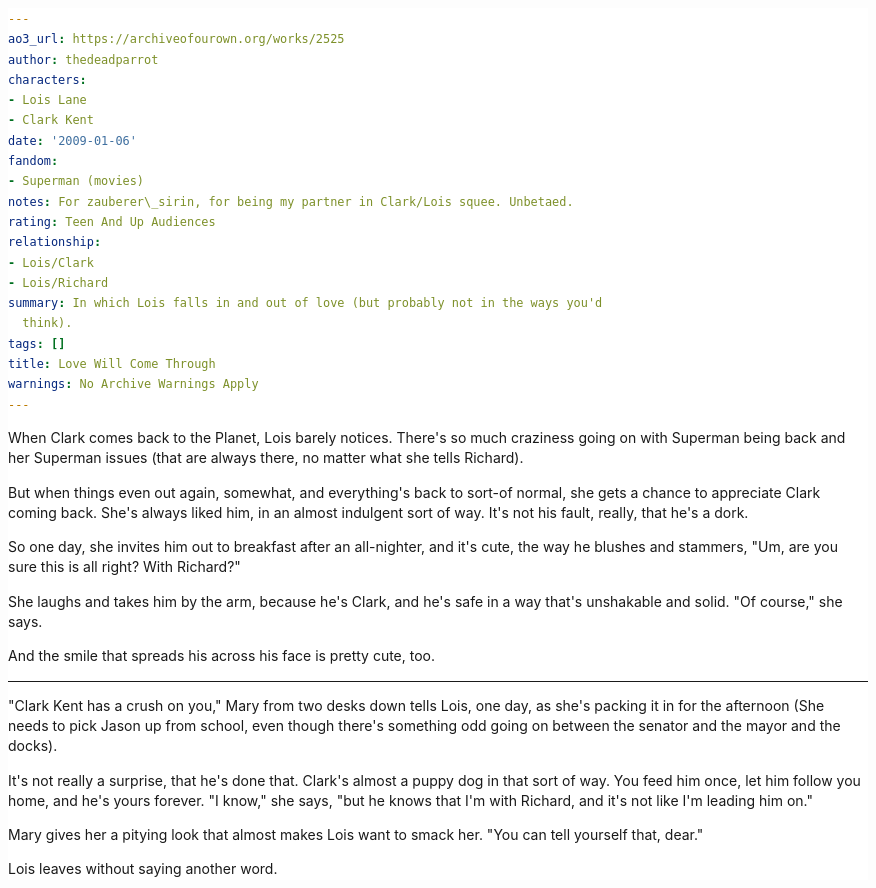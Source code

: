 ```yaml
---
ao3_url: https://archiveofourown.org/works/2525
author: thedeadparrot
characters:
- Lois Lane
- Clark Kent
date: '2009-01-06'
fandom:
- Superman (movies)
notes: For zauberer\_sirin, for being my partner in Clark/Lois squee. Unbetaed.
rating: Teen And Up Audiences
relationship:
- Lois/Clark
- Lois/Richard
summary: In which Lois falls in and out of love (but probably not in the ways you'd
  think).
tags: []
title: Love Will Come Through
warnings: No Archive Warnings Apply
---
```


When Clark comes back to the Planet, Lois barely notices. There's so much craziness going on with Superman being back and her Superman issues (that are always there, no matter what she tells Richard).

But when things even out again, somewhat, and everything's back to sort\-of normal, she gets a chance to appreciate Clark coming back. She's always liked him, in an almost indulgent sort of way. It's not his fault, really, that he's a dork.

So one day, she invites him out to breakfast after an all\-nighter, and it's cute, the way he blushes and stammers, "Um, are you sure this is all right? With Richard?"

She laughs and takes him by the arm, because he's Clark, and he's safe in a way that's unshakable and solid. "Of course," she says.

And the smile that spreads his across his face is pretty cute, too.



---

"Clark Kent has a crush on you," Mary from two desks down tells Lois, one day, as she's packing it in for the afternoon (She needs to pick Jason up from school, even though there's something odd going on between the senator and the mayor and the docks).

It's not really a surprise, that he's done that. Clark's almost a puppy dog in that sort of way. You feed him once, let him follow you home, and he's yours forever. "I know," she says, "but he knows that I'm with Richard, and it's not like I'm leading him on."

Mary gives her a pitying look that almost makes Lois want to smack her. "You can tell yourself that, dear."

Lois leaves without saying another word.

